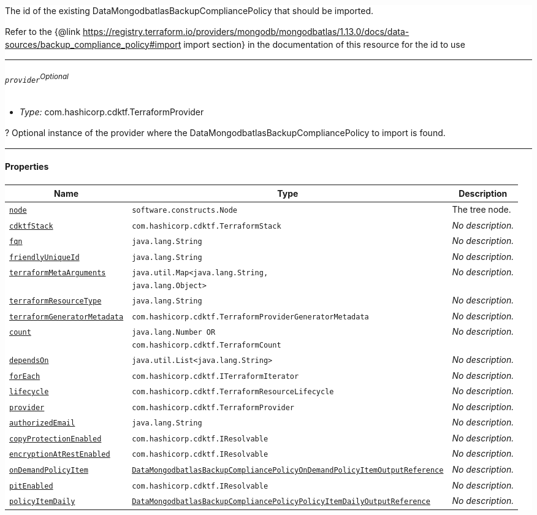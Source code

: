 The id of the existing DataMongodbatlasBackupCompliancePolicy that should be imported.

Refer to the {@link https://registry.terraform.io/providers/mongodb/mongodbatlas/1.13.0/docs/data-sources/backup_compliance_policy#import import section} in the documentation of this resource for the id to use

---

###### `provider`<sup>Optional</sup> <a name="provider" id="@cdktf/provider-mongodbatlas.dataMongodbatlasBackupCompliancePolicy.DataMongodbatlasBackupCompliancePolicy.generateConfigForImport.parameter.provider"></a>

- *Type:* com.hashicorp.cdktf.TerraformProvider

? Optional instance of the provider where the DataMongodbatlasBackupCompliancePolicy to import is found.

---

#### Properties <a name="Properties" id="Properties"></a>

| **Name** | **Type** | **Description** |
| --- | --- | --- |
| <code><a href="#@cdktf/provider-mongodbatlas.dataMongodbatlasBackupCompliancePolicy.DataMongodbatlasBackupCompliancePolicy.property.node">node</a></code> | <code>software.constructs.Node</code> | The tree node. |
| <code><a href="#@cdktf/provider-mongodbatlas.dataMongodbatlasBackupCompliancePolicy.DataMongodbatlasBackupCompliancePolicy.property.cdktfStack">cdktfStack</a></code> | <code>com.hashicorp.cdktf.TerraformStack</code> | *No description.* |
| <code><a href="#@cdktf/provider-mongodbatlas.dataMongodbatlasBackupCompliancePolicy.DataMongodbatlasBackupCompliancePolicy.property.fqn">fqn</a></code> | <code>java.lang.String</code> | *No description.* |
| <code><a href="#@cdktf/provider-mongodbatlas.dataMongodbatlasBackupCompliancePolicy.DataMongodbatlasBackupCompliancePolicy.property.friendlyUniqueId">friendlyUniqueId</a></code> | <code>java.lang.String</code> | *No description.* |
| <code><a href="#@cdktf/provider-mongodbatlas.dataMongodbatlasBackupCompliancePolicy.DataMongodbatlasBackupCompliancePolicy.property.terraformMetaArguments">terraformMetaArguments</a></code> | <code>java.util.Map<java.lang.String, java.lang.Object></code> | *No description.* |
| <code><a href="#@cdktf/provider-mongodbatlas.dataMongodbatlasBackupCompliancePolicy.DataMongodbatlasBackupCompliancePolicy.property.terraformResourceType">terraformResourceType</a></code> | <code>java.lang.String</code> | *No description.* |
| <code><a href="#@cdktf/provider-mongodbatlas.dataMongodbatlasBackupCompliancePolicy.DataMongodbatlasBackupCompliancePolicy.property.terraformGeneratorMetadata">terraformGeneratorMetadata</a></code> | <code>com.hashicorp.cdktf.TerraformProviderGeneratorMetadata</code> | *No description.* |
| <code><a href="#@cdktf/provider-mongodbatlas.dataMongodbatlasBackupCompliancePolicy.DataMongodbatlasBackupCompliancePolicy.property.count">count</a></code> | <code>java.lang.Number OR com.hashicorp.cdktf.TerraformCount</code> | *No description.* |
| <code><a href="#@cdktf/provider-mongodbatlas.dataMongodbatlasBackupCompliancePolicy.DataMongodbatlasBackupCompliancePolicy.property.dependsOn">dependsOn</a></code> | <code>java.util.List<java.lang.String></code> | *No description.* |
| <code><a href="#@cdktf/provider-mongodbatlas.dataMongodbatlasBackupCompliancePolicy.DataMongodbatlasBackupCompliancePolicy.property.forEach">forEach</a></code> | <code>com.hashicorp.cdktf.ITerraformIterator</code> | *No description.* |
| <code><a href="#@cdktf/provider-mongodbatlas.dataMongodbatlasBackupCompliancePolicy.DataMongodbatlasBackupCompliancePolicy.property.lifecycle">lifecycle</a></code> | <code>com.hashicorp.cdktf.TerraformResourceLifecycle</code> | *No description.* |
| <code><a href="#@cdktf/provider-mongodbatlas.dataMongodbatlasBackupCompliancePolicy.DataMongodbatlasBackupCompliancePolicy.property.provider">provider</a></code> | <code>com.hashicorp.cdktf.TerraformProvider</code> | *No description.* |
| <code><a href="#@cdktf/provider-mongodbatlas.dataMongodbatlasBackupCompliancePolicy.DataMongodbatlasBackupCompliancePolicy.property.authorizedEmail">authorizedEmail</a></code> | <code>java.lang.String</code> | *No description.* |
| <code><a href="#@cdktf/provider-mongodbatlas.dataMongodbatlasBackupCompliancePolicy.DataMongodbatlasBackupCompliancePolicy.property.copyProtectionEnabled">copyProtectionEnabled</a></code> | <code>com.hashicorp.cdktf.IResolvable</code> | *No description.* |
| <code><a href="#@cdktf/provider-mongodbatlas.dataMongodbatlasBackupCompliancePolicy.DataMongodbatlasBackupCompliancePolicy.property.encryptionAtRestEnabled">encryptionAtRestEnabled</a></code> | <code>com.hashicorp.cdktf.IResolvable</code> | *No description.* |
| <code><a href="#@cdktf/provider-mongodbatlas.dataMongodbatlasBackupCompliancePolicy.DataMongodbatlasBackupCompliancePolicy.property.onDemandPolicyItem">onDemandPolicyItem</a></code> | <code><a href="#@cdktf/provider-mongodbatlas.dataMongodbatlasBackupCompliancePolicy.DataMongodbatlasBackupCompliancePolicyOnDemandPolicyItemOutputReference">DataMongodbatlasBackupCompliancePolicyOnDemandPolicyItemOutputReference</a></code> | *No description.* |
| <code><a href="#@cdktf/provider-mongodbatlas.dataMongodbatlasBackupCompliancePolicy.DataMongodbatlasBackupCompliancePolicy.property.pitEnabled">pitEnabled</a></code> | <code>com.hashicorp.cdktf.IResolvable</code> | *No description.* |
| <code><a href="#@cdktf/provider-mongodbatlas.dataMongodbatlasBackupCompliancePolicy.DataMongodbatlasBackupCompliancePolicy.property.policyItemDaily">policyItemDaily</a></code> | <code><a href="#@cdktf/provider-mongodbatlas.dataMongodbatlasBackupCompliancePolicy.DataMongodbatlasBackupCompliancePolicyPolicyItemDailyOutputReference">DataMongodbatlasBackupCompliancePolicyPolicyItemDailyOutputReference</a></code> | *No description.* |